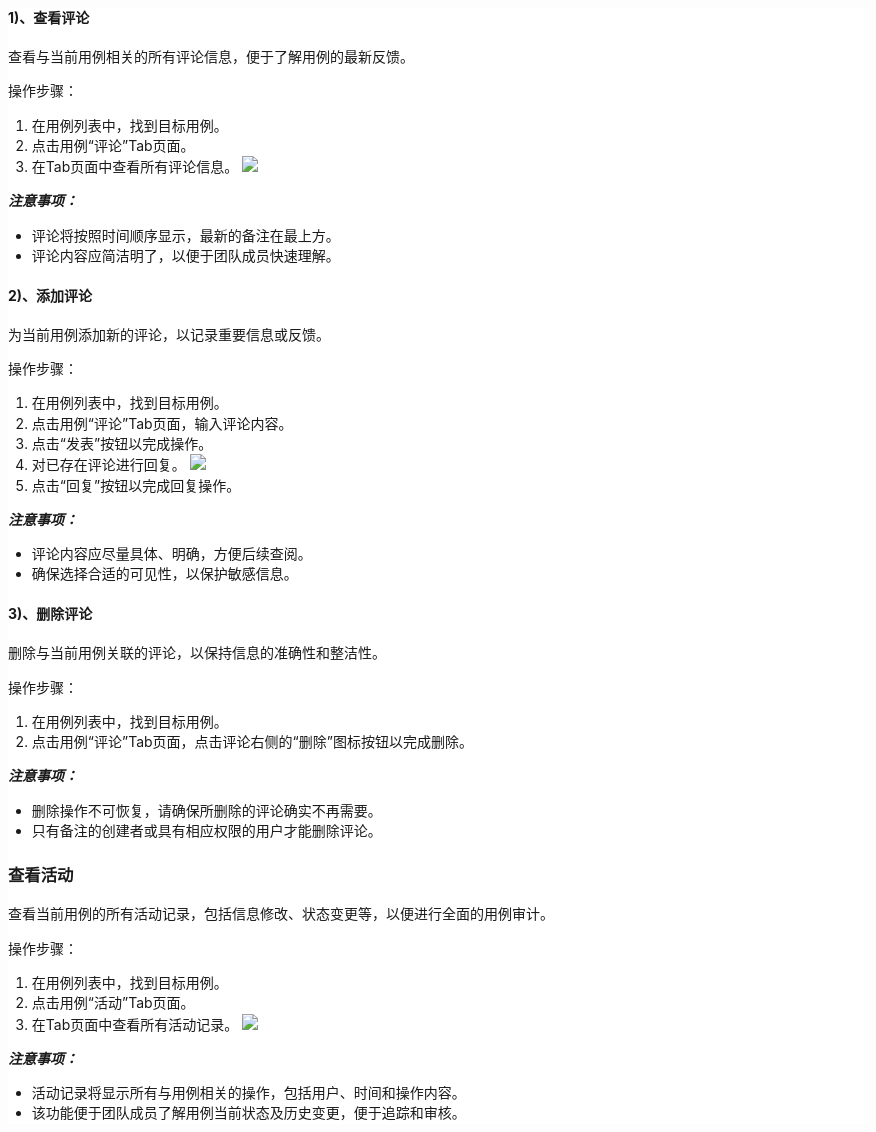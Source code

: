 #### 1)、查看评论

查看与当前用例相关的所有评论信息，便于了解用例的最新反馈。

操作步骤：

1. 在用例列表中，找到目标用例。
2. 点击用例“评论”Tab页面。
3. 在Tab页面中查看所有评论信息。
   ![](https://bj-c1-prod-files.xcan.cloud/storage/pubapi/v1/file/case-comment.png?fid=251751339858592018&fpt=5AIzncQRxHTL4imP1A3lkeqX9DNwERpNqX15EPat)

***注意事项：***

- 评论将按照时间顺序显示，最新的备注在最上方。
- 评论内容应简洁明了，以便于团队成员快速理解。

#### 2)、添加评论

为当前用例添加新的评论，以记录重要信息或反馈。

操作步骤：

1. 在用例列表中，找到目标用例。
2. 点击用例“评论”Tab页面，输入评论内容。
3. 点击“发表”按钮以完成操作。
4. 对已存在评论进行回复。
   ![](https://bj-c1-prod-files.xcan.cloud/storage/pubapi/v1/file/case-comment-return.png?fid=251751339858592016&fpt=csBg7SlOl2f35Th2GZIlVQgK1BWYwgsFWxpMp8DH)
5. 点击“回复”按钮以完成回复操作。

***注意事项：***

- 评论内容应尽量具体、明确，方便后续查阅。
- 确保选择合适的可见性，以保护敏感信息。

#### 3)、删除评论

删除与当前用例关联的评论，以保持信息的准确性和整洁性。

操作步骤：

1. 在用例列表中，找到目标用例。
2. 点击用例“评论”Tab页面，点击评论右侧的“删除”图标按钮以完成删除。

***注意事项：***

- 删除操作不可恢复，请确保所删除的评论确实不再需要。
- 只有备注的创建者或具有相应权限的用户才能删除评论。

### 查看活动

查看当前用例的所有活动记录，包括信息修改、状态变更等，以便进行全面的用例审计。

操作步骤：

1. 在用例列表中，找到目标用例。
2. 点击用例“活动”Tab页面。
3. 在Tab页面中查看所有活动记录。
   ![](https://bj-c1-prod-files.xcan.cloud/storage/pubapi/v1/file/case-activity-list.png?fid=251751339858592006&fpt=JcRXJquH9LPYuApCLPmkejeCQaWI1i74ttvaQkvh)

***注意事项：***

- 活动记录将显示所有与用例相关的操作，包括用户、时间和操作内容。
- 该功能便于团队成员了解用例当前状态及历史变更，便于追踪和审核。

